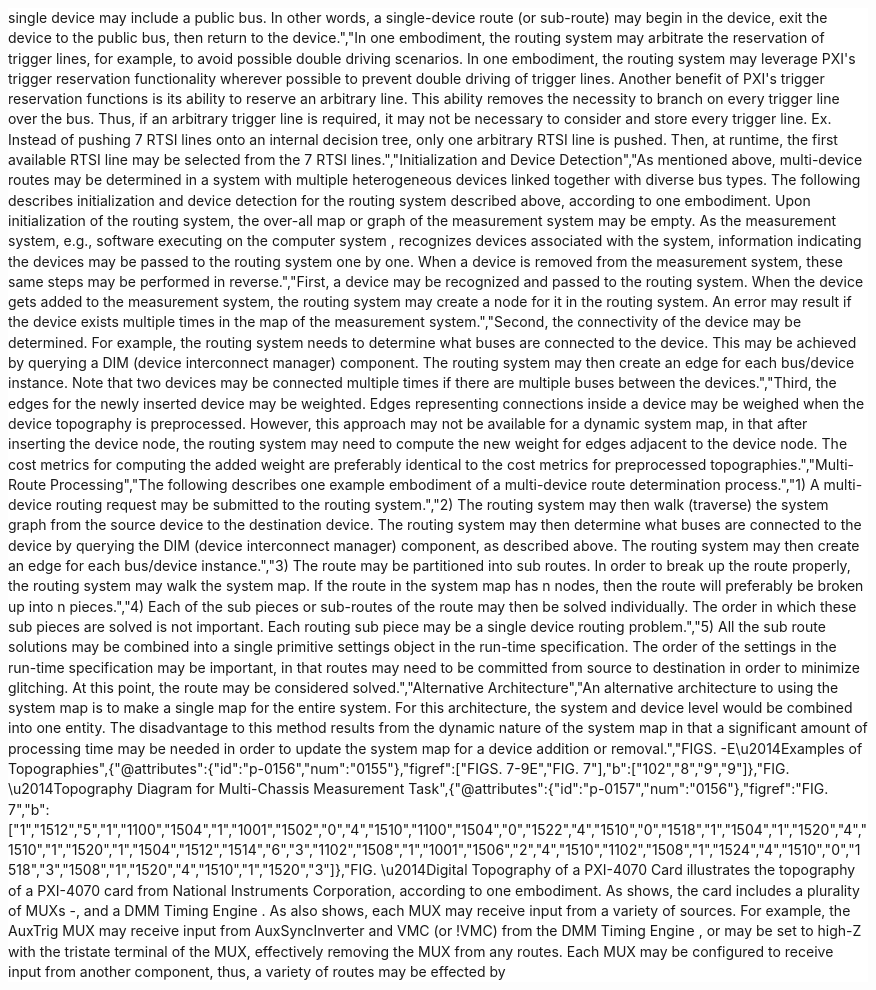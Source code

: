 single device may include a public bus. In other words, a single-device route (or sub-route) may begin in the device, exit the device to the public bus, then return to the device.","In one embodiment, the routing system may arbitrate the reservation of trigger lines, for example, to avoid possible double driving scenarios. In one embodiment, the routing system may leverage PXI's trigger reservation functionality wherever possible to prevent double driving of trigger lines. Another benefit of PXI's trigger reservation functions is its ability to reserve an arbitrary line. This ability removes the necessity to branch on every trigger line over the bus. Thus, if an arbitrary trigger line is required, it may not be necessary to consider and store every trigger line. Ex. Instead of pushing 7 RTSI lines onto an internal decision tree, only one arbitrary RTSI line is pushed. Then, at runtime, the first available RTSI line may be selected from the 7 RTSI lines.","Initialization and Device Detection","As mentioned above, multi-device routes may be determined in a system with multiple heterogeneous devices linked together with diverse bus types. The following describes initialization and device detection for the routing system described above, according to one embodiment. Upon initialization of the routing system, the over-all map or graph of the measurement system may be empty. As the measurement system, e.g., software executing on the computer system , recognizes devices associated with the system, information indicating the devices may be passed to the routing system one by one. When a device is removed from the measurement system, these same steps may be performed in reverse.","First, a device may be recognized and passed to the routing system. When the device gets added to the measurement system, the routing system may create a node for it in the routing system. An error may result if the device exists multiple times in the map of the measurement system.","Second, the connectivity of the device may be determined. For example, the routing system needs to determine what buses are connected to the device. This may be achieved by querying a DIM (device interconnect manager) component. The routing system may then create an edge for each bus\/device instance. Note that two devices may be connected multiple times if there are multiple buses between the devices.","Third, the edges for the newly inserted device may be weighted. Edges representing connections inside a device may be weighed when the device topography is preprocessed. However, this approach may not be available for a dynamic system map, in that after inserting the device node, the routing system may need to compute the new weight for edges adjacent to the device node. The cost metrics for computing the added weight are preferably identical to the cost metrics for preprocessed topographies.","Multi-Route Processing","The following describes one example embodiment of a multi-device route determination process.","1) A multi-device routing request may be submitted to the routing system.","2) The routing system may then walk (traverse) the system graph from the source device to the destination device. The routing system may then determine what buses are connected to the device by querying the DIM (device interconnect manager) component, as described above. The routing system may then create an edge for each bus\/device instance.","3) The route may be partitioned into sub routes. In order to break up the route properly, the routing system may walk the system map. If the route in the system map has n nodes, then the route will preferably be broken up into n pieces.","4) Each of the sub pieces or sub-routes of the route may then be solved individually. The order in which these sub pieces are solved is not important. Each routing sub piece may be a single device routing problem.","5) All the sub route solutions may be combined into a single primitive settings object in the run-time specification. The order of the settings in the run-time specification may be important, in that routes may need to be committed from source to destination in order to minimize glitching. At this point, the route may be considered solved.","Alternative Architecture","An alternative architecture to using the system map is to make a single map for the entire system. For this architecture, the system and device level would be combined into one entity. The disadvantage to this method results from the dynamic nature of the system map in that a significant amount of processing time may be needed in order to update the system map for a device addition or removal.","FIGS. -E\u2014Examples of Topographies",{"@attributes":{"id":"p-0156","num":"0155"},"figref":["FIGS. 7-9E","FIG. 7"],"b":["102","8","9","9"]},"FIG. \u2014Topography Diagram for Multi-Chassis Measurement Task",{"@attributes":{"id":"p-0157","num":"0156"},"figref":"FIG. 7","b":["1","1512","5","1","1100","1504","1","1001","1502","0","4","1510","1100","1504","0","1522","4","1510","0","1518","1","1504","1","1520","4","1510","1","1520","1","1504","1512","1514","6","3","1102","1508","1","1001","1506","2","4","1510","1102","1508","1","1524","4","1510","0","1518","3","1508","1","1520","4","1510","1","1520","3"]},"FIG. \u2014Digital Topography of a PXI-4070 Card  illustrates the topography of a PXI-4070 card from National Instruments Corporation, according to one embodiment. As  shows, the card includes a plurality of MUXs -, and a DMM Timing Engine . As  also shows, each MUX may receive input from a variety of sources. For example, the AuxTrig MUX  may receive input from AuxSyncInverter  and VMC (or !VMC) from the DMM Timing Engine , or may be set to high-Z with the tristate terminal of the MUX, effectively removing the MUX from any routes. Each MUX may be configured to receive input from another component, thus, a variety of routes may be effected by